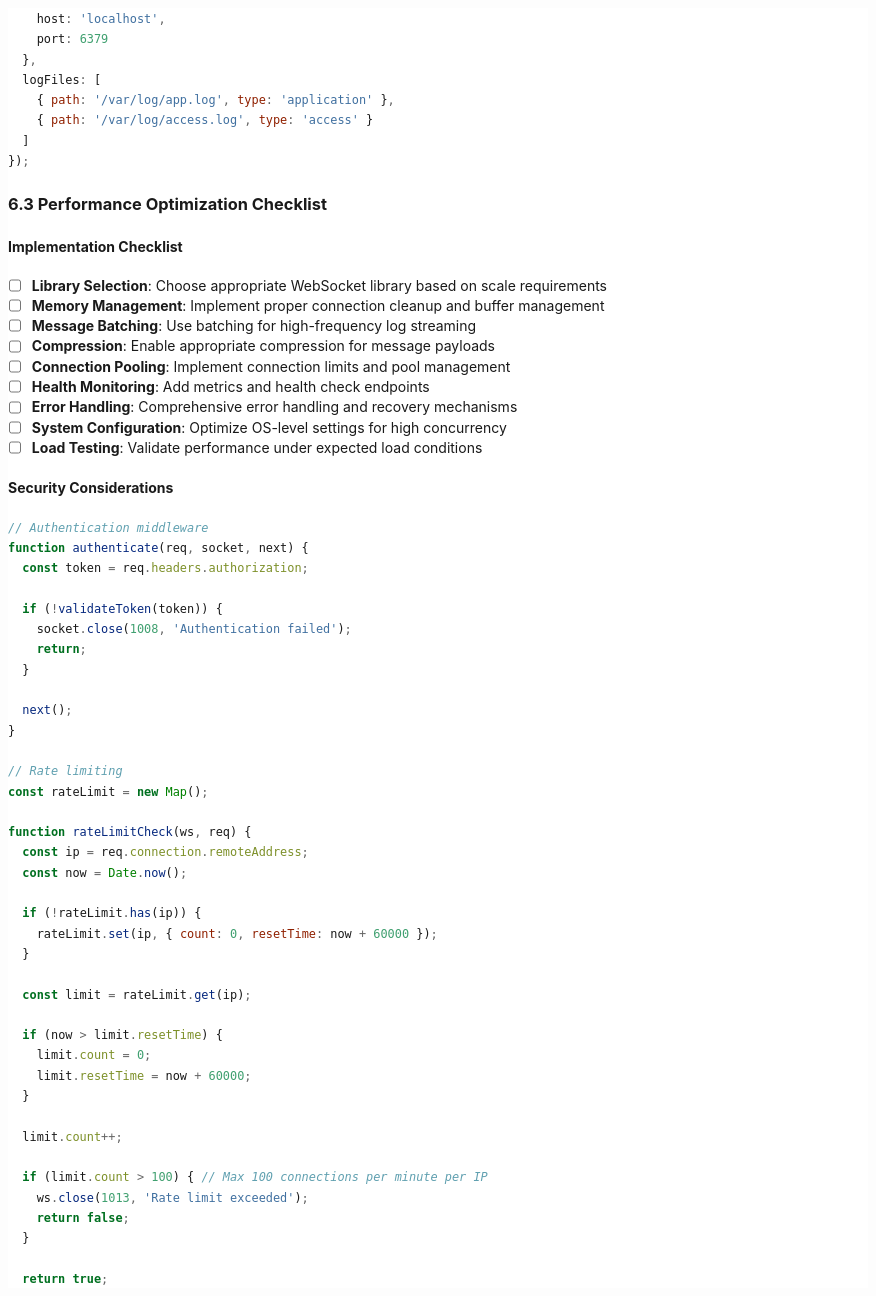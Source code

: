 ```javascript
    host: 'localhost',
    port: 6379
  },
  logFiles: [
    { path: '/var/log/app.log', type: 'application' },
    { path: '/var/log/access.log', type: 'access' }
  ]
});
```

### 6.3 Performance Optimization Checklist

#### Implementation Checklist
- [ ] **Library Selection**: Choose appropriate WebSocket library based on scale requirements
- [ ] **Memory Management**: Implement proper connection cleanup and buffer management
- [ ] **Message Batching**: Use batching for high-frequency log streaming
- [ ] **Compression**: Enable appropriate compression for message payloads
- [ ] **Connection Pooling**: Implement connection limits and pool management
- [ ] **Health Monitoring**: Add metrics and health check endpoints
- [ ] **Error Handling**: Comprehensive error handling and recovery mechanisms
- [ ] **System Configuration**: Optimize OS-level settings for high concurrency
- [ ] **Load Testing**: Validate performance under expected load conditions

#### Security Considerations
```javascript
// Authentication middleware
function authenticate(req, socket, next) {
  const token = req.headers.authorization;
  
  if (!validateToken(token)) {
    socket.close(1008, 'Authentication failed');
    return;
  }
  
  next();
}

// Rate limiting
const rateLimit = new Map();

function rateLimitCheck(ws, req) {
  const ip = req.connection.remoteAddress;
  const now = Date.now();
  
  if (!rateLimit.has(ip)) {
    rateLimit.set(ip, { count: 0, resetTime: now + 60000 });
  }
  
  const limit = rateLimit.get(ip);
  
  if (now > limit.resetTime) {
    limit.count = 0;
    limit.resetTime = now + 60000;
  }
  
  limit.count++;
  
  if (limit.count > 100) { // Max 100 connections per minute per IP
    ws.close(1013, 'Rate limit exceeded');
    return false;
  }
  
  return true;
```